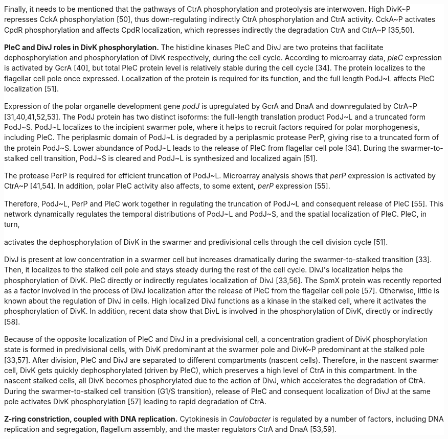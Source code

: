 Finally, it needs to be mentioned that the pathways of CtrA phosphorylation and proteolysis are interwoven. High DivK~P represses CckA phosphorylation [50], thus down-regulating indirectly CtrA phosphorylation and CtrA activity. CckA~P activates CpdR phosphorylation and affects CpdR localization, which represses indirectly the degradation CtrA and CtrA~P [35,50].

**PleC and DivJ roles in DivK phosphorylation.** The histidine kinases PleC and DivJ are two proteins that facilitate dephosphorylation and phosphorylation of DivK respectively, during the cell cycle. According to microarray data, *pleC* expression is activated by GcrA [40], but total PleC protein level is relatively stable during the cell cycle [34]. The protein localizes to the flagellar cell pole once expressed. Localization of the protein is required for its function, and the full length PodJ~L affects PleC localization [51].

Expression of the polar organelle development gene *podJ* is upregulated by GcrA and DnaA and downregulated by CtrA~P [31,40,41,52,53]. The PodJ protein has two distinct isoforms: the full-length translation product PodJ~L and a truncated form PodJ~S. PodJ~L localizes to the incipient swarmer pole, where it helps to recruit factors required for polar morphogenesis, including PleC. The periplasmic domain of PodJ~L is degraded by a periplasmic protease PerP, giving rise to a truncated form of the protein PodJ~S. Lower abundance of PodJ~L leads to the release of PleC from flagellar cell pole [34]. During the swarmer-to-stalked cell transition, PodJ~S is cleared and PodJ~L is synthesized and localized again [51].

The protease PerP is required for efficient truncation of PodJ~L. Microarray analysis shows that *perP* expression is activated by CtrA~P [41,54]. In addition, polar PleC activity also affects, to some extent, *perP* expression [55].

Therefore, PodJ~L, PerP and PleC work together in regulating the truncation of PodJ~L and consequent release of PleC [55]. This network dynamically regulates the temporal distributions of PodJ~L and PodJ~S, and the spatial localization of PleC. PleC, in turn,

activates the dephosphorylation of DivK in the swarmer and predivisional cells through the cell division cycle [51].

DivJ is present at low concentration in a swarmer cell but increases dramatically during the swarmer-to-stalked transition [33]. Then, it localizes to the stalked cell pole and stays steady during the rest of the cell cycle. DivJ's localization helps the phosphorylation of DivK. PleC directly or indirectly regulates localization of DivJ [33,56]. The SpmX protein was recently reported as a factor involved in the process of DivJ localization after the release of PleC from the flagellar cell pole [57]. Otherwise, little is known about the regulation of DivJ in cells. High localized DivJ functions as a kinase in the stalked cell, where it activates the phosphorylation of DivK. In addition, recent data show that DivL is involved in the phosphorylation of DivK, directly or indirectly [58].

Because of the opposite localization of PleC and DivJ in a predivisional cell, a concentration gradient of DivK phosphorylation state is formed in predivisional cells, with DivK predominant at the swarmer pole and DivK~P predominant at the stalked pole [33,57]. After division, PleC and DivJ are separated to different compartments (nascent cells). Therefore, in the nascent swarmer cell, DivK gets quickly dephosphorylated (driven by PleC), which preserves a high level of CtrA in this compartment. In the nascent stalked cells, all DivK becomes phosphorylated due to the action of DivJ, which accelerates the degradation of CtrA. During the swarmer-to-stalked cell transition (G1/S transition), release of PleC and consequent localization of DivJ at the same pole activates DivK phosphorylation [57] leading to rapid degradation of CtrA.

**Z-ring constriction, coupled with DNA replication.** Cytokinesis in *Caulobacter* is regulated by a number of factors, including DNA replication and segregation, flagellum assembly, and the master regulators CtrA and DnaA [53,59].
